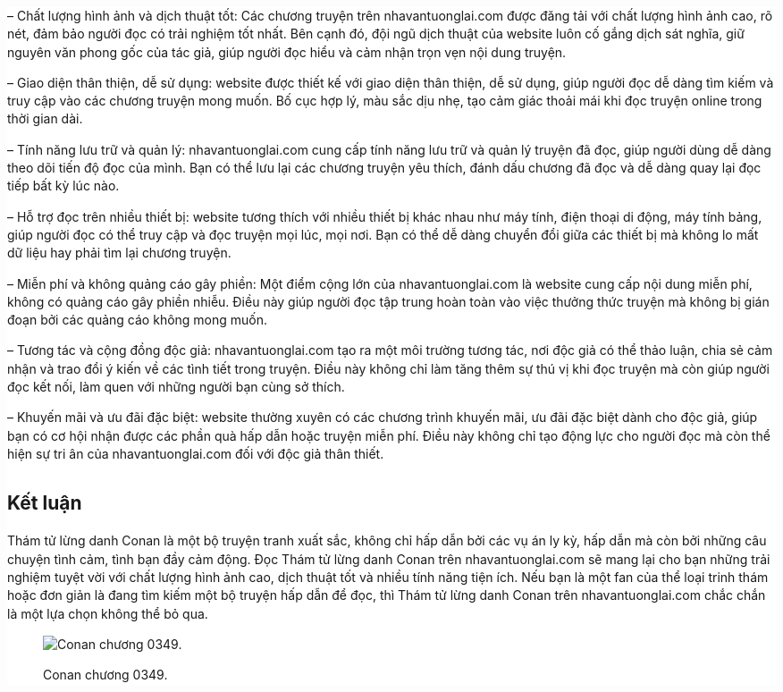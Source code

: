 – Chất lượng hình ảnh và dịch thuật tốt: Các chương truyện trên nhavantuonglai.com được đăng tải với chất lượng hình ảnh cao, rõ nét, đảm bảo người đọc có trải nghiệm tốt nhất. Bên cạnh đó, đội ngũ dịch thuật của website luôn cố gắng dịch sát nghĩa, giữ nguyên văn phong gốc của tác giả, giúp người đọc hiểu và cảm nhận trọn vẹn nội dung truyện.

– Giao diện thân thiện, dễ sử dụng: website được thiết kế với giao diện thân thiện, dễ sử dụng, giúp người đọc dễ dàng tìm kiếm và truy cập vào các chương truyện mong muốn. Bố cục hợp lý, màu sắc dịu nhẹ, tạo cảm giác thoải mái khi đọc truyện online trong thời gian dài.

– Tính năng lưu trữ và quản lý: nhavantuonglai.com cung cấp tính năng lưu trữ và quản lý truyện đã đọc, giúp người dùng dễ dàng theo dõi tiến độ đọc của mình. Bạn có thể lưu lại các chương truyện yêu thích, đánh dấu chương đã đọc và dễ dàng quay lại đọc tiếp bất kỳ lúc nào.

– Hỗ trợ đọc trên nhiều thiết bị: website tương thích với nhiều thiết bị khác nhau như máy tính, điện thoại di động, máy tính bảng, giúp người đọc có thể truy cập và đọc truyện mọi lúc, mọi nơi. Bạn có thể dễ dàng chuyển đổi giữa các thiết bị mà không lo mất dữ liệu hay phải tìm lại chương truyện.

– Miễn phí và không quảng cáo gây phiền: Một điểm cộng lớn của nhavantuonglai.com là website cung cấp nội dung miễn phí, không có quảng cáo gây phiền nhiễu. Điều này giúp người đọc tập trung hoàn toàn vào việc thưởng thức truyện mà không bị gián đoạn bởi các quảng cáo không mong muốn.

– Tương tác và cộng đồng độc giả: nhavantuonglai.com tạo ra một môi trường tương tác, nơi độc giả có thể thảo luận, chia sẻ cảm nhận và trao đổi ý kiến về các tình tiết trong truyện. Điều này không chỉ làm tăng thêm sự thú vị khi đọc truyện mà còn giúp người đọc kết nối, làm quen với những người bạn cùng sở thích.

– Khuyến mãi và ưu đãi đặc biệt: website thường xuyên có các chương trình khuyến mãi, ưu đãi đặc biệt dành cho độc giả, giúp bạn có cơ hội nhận được các phần quà hấp dẫn hoặc truyện miễn phí. Điều này không chỉ tạo động lực cho người đọc mà còn thể hiện sự tri ân của nhavantuonglai.com đối với độc giả thân thiết.

## Kết luận

Thám tử lừng danh Conan là một bộ truyện tranh xuất sắc, không chỉ hấp dẫn bởi các vụ án ly kỳ, hấp dẫn mà còn bởi những câu chuyện tình cảm, tình bạn đầy cảm động. Đọc Thám tử lừng danh Conan trên nhavantuonglai.com sẽ mang lại cho bạn những trải nghiệm tuyệt vời với chất lượng hình ảnh cao, dịch thuật tốt và nhiều tính năng tiện ích. Nếu bạn là một fan của thể loại trinh thám hoặc đơn giản là đang tìm kiếm một bộ truyện hấp dẫn để đọc, thì Thám tử lừng danh Conan trên nhavantuonglai.com chắc chắn là một lựa chọn không thể bỏ qua.

<figure><img src="https://data.nhavantuonglai.com/image/illustrations/cover-nhavantuonglai-com-0349.jpg" alt="Conan chương 0349." title="Conan chương 0349." height=100% width=100%><figcaption><p>Conan chương 0349.</p></figcaption></figure>